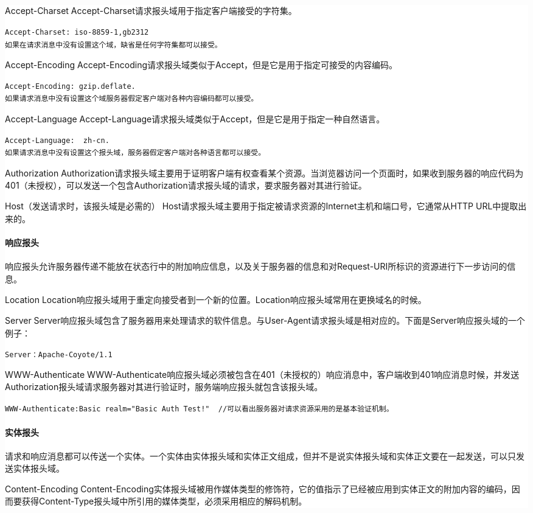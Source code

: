 Accept-Charset
Accept-Charset请求报头域用于指定客户端接受的字符集。

```
Accept-Charset: iso-8859-1,gb2312
如果在请求消息中没有设置这个域，缺省是任何字符集都可以接受。
```

Accept-Encoding
Accept-Encoding请求报头域类似于Accept，但是它是用于指定可接受的内容编码。

```
Accept-Encoding: gzip.deflate.
如果请求消息中没有设置这个域服务器假定客户端对各种内容编码都可以接受。
```

Accept-Language
Accept-Language请求报头域类似于Accept，但是它是用于指定一种自然语言。

```
Accept-Language:  zh-cn.
如果请求消息中没有设置这个报头域，服务器假定客户端对各种语言都可以接受。
```

Authorization
Authorization请求报头域主要用于证明客户端有权查看某个资源。当浏览器访问一个页面时，如果收到服务器的响应代码为401（未授权），可以发送一个包含Authorization请求报头域的请求，要求服务器对其进行验证。

Host（发送请求时，该报头域是必需的）
Host请求报头域主要用于指定被请求资源的Internet主机和端口号，它通常从HTTP URL中提取出来的。


#### 响应报头
响应报头允许服务器传递不能放在状态行中的附加响应信息，以及关于服务器的信息和对Request-URI所标识的资源进行下一步访问的信息。

Location
Location响应报头域用于重定向接受者到一个新的位置。Location响应报头域常用在更换域名的时候。

Server
Server响应报头域包含了服务器用来处理请求的软件信息。与User-Agent请求报头域是相对应的。下面是Server响应报头域的一个例子：

```
Server：Apache-Coyote/1.1
```

WWW-Authenticate
WWW-Authenticate响应报头域必须被包含在401（未授权的）响应消息中，客户端收到401响应消息时候，并发送Authorization报头域请求服务器对其进行验证时，服务端响应报头就包含该报头域。

```
WWW-Authenticate:Basic realm="Basic Auth Test!"  //可以看出服务器对请求资源采用的是基本验证机制。
```

#### 实体报头
请求和响应消息都可以传送一个实体。一个实体由实体报头域和实体正文组成，但并不是说实体报头域和实体正文要在一起发送，可以只发送实体报头域。

Content-Encoding
Content-Encoding实体报头域被用作媒体类型的修饰符，它的值指示了已经被应用到实体正文的附加内容的编码，因而要获得Content-Type报头域中所引用的媒体类型，必须采用相应的解码机制。
